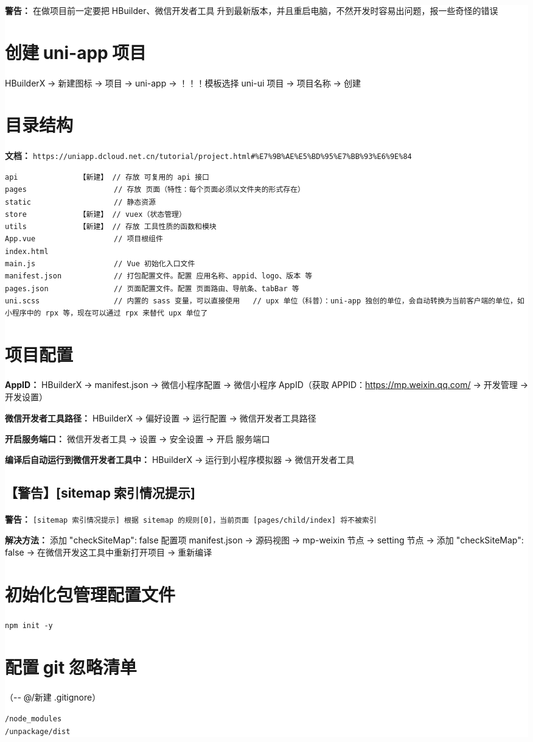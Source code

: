 **警告：** 在做项目前一定要把 HBuilder、微信开发者工具 升到最新版本，并且重启电脑，不然开发时容易出问题，报一些奇怪的错误

# 创建 uni-app 项目
  HBuilderX → 新建图标 → 项目 → uni-app → ！！！模板选择 uni-ui 项目 → 项目名称 → 创建

# 目录结构
  **文档：** `https://uniapp.dcloud.net.cn/tutorial/project.html#%E7%9B%AE%E5%BD%95%E7%BB%93%E6%9E%84`

  ```
  api              【新建】 // 存放 可复用的 api 接口      
  pages                    // 存放 页面（特性：每个页面必须以文件夹的形式存在）
  static                   // 静态资源
  store            【新建】 // vuex（状态管理）
  utils            【新建】 // 存放 工具性质的函数和模块
  App.vue                  // 项目根组件
  index.html               
  main.js                  // Vue 初始化入口文件
  manifest.json            // 打包配置文件。配置 应用名称、appid、logo、版本 等
  pages.json               // 页面配置文件。配置 页面路由、导航条、tabBar 等
  uni.scss                 // 内置的 sass 变量，可以直接使用   // upx 单位（科普）：uni-app 独创的单位，会自动转换为当前客户端的单位，如小程序中的 rpx 等，现在可以通过 rpx 来替代 upx 单位了
  ```

# 项目配置
  **AppID：** HBuilderX → manifest.json → 微信小程序配置 → 微信小程序 AppID（获取 APPID：https://mp.weixin.qq.com/  → 开发管理 → 开发设置）

  **微信开发者工具路径：** HBuilderX → 偏好设置 → 运行配置 → 微信开发者工具路径

  **开启服务端口：** 微信开发者工具 → 设置 → 安全设置 → 开启 服务端口

  **编译后自动运行到微信开发者工具中：** HBuilderX → 运行到小程序模拟器 → 微信开发者工具

  ## 【警告】[sitemap 索引情况提示]
  **警告：** `[sitemap 索引情况提示] 根据 sitemap 的规则[0]，当前页面 [pages/child/index] 将不被索引`

  **解决方法：** 添加 "checkSiteMap": false 配置项
  manifest.json → 源码视图 → mp-weixin 节点 → setting 节点 → 添加 "checkSiteMap": false → 在微信开发这工具中重新打开项目 → 重新编译

# 初始化包管理配置文件
  `npm init -y`

# 配置 git 忽略清单
  （-- @/新建 .gitignore）
  ```
  /node_modules
  /unpackage/dist
  ```
